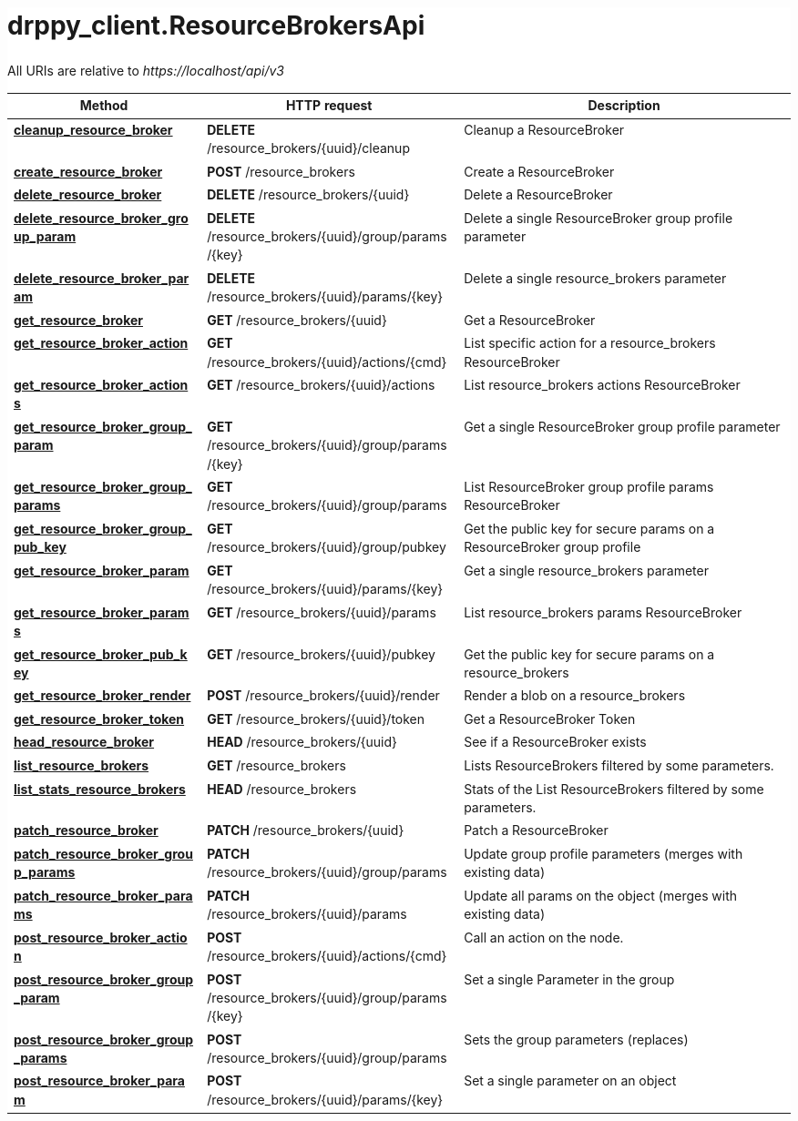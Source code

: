 # drppy_client.ResourceBrokersApi

All URIs are relative to *https://localhost/api/v3*

Method | HTTP request | Description
------------- | ------------- | -------------
[**cleanup_resource_broker**](ResourceBrokersApi.md#cleanup_resource_broker) | **DELETE** /resource_brokers/{uuid}/cleanup | Cleanup a ResourceBroker
[**create_resource_broker**](ResourceBrokersApi.md#create_resource_broker) | **POST** /resource_brokers | Create a ResourceBroker
[**delete_resource_broker**](ResourceBrokersApi.md#delete_resource_broker) | **DELETE** /resource_brokers/{uuid} | Delete a ResourceBroker
[**delete_resource_broker_group_param**](ResourceBrokersApi.md#delete_resource_broker_group_param) | **DELETE** /resource_brokers/{uuid}/group/params/{key} | Delete a single ResourceBroker group profile parameter
[**delete_resource_broker_param**](ResourceBrokersApi.md#delete_resource_broker_param) | **DELETE** /resource_brokers/{uuid}/params/{key} | Delete a single resource_brokers parameter
[**get_resource_broker**](ResourceBrokersApi.md#get_resource_broker) | **GET** /resource_brokers/{uuid} | Get a ResourceBroker
[**get_resource_broker_action**](ResourceBrokersApi.md#get_resource_broker_action) | **GET** /resource_brokers/{uuid}/actions/{cmd} | List specific action for a resource_brokers ResourceBroker
[**get_resource_broker_actions**](ResourceBrokersApi.md#get_resource_broker_actions) | **GET** /resource_brokers/{uuid}/actions | List resource_brokers actions ResourceBroker
[**get_resource_broker_group_param**](ResourceBrokersApi.md#get_resource_broker_group_param) | **GET** /resource_brokers/{uuid}/group/params/{key} | Get a single ResourceBroker group profile parameter
[**get_resource_broker_group_params**](ResourceBrokersApi.md#get_resource_broker_group_params) | **GET** /resource_brokers/{uuid}/group/params | List ResourceBroker group profile params ResourceBroker
[**get_resource_broker_group_pub_key**](ResourceBrokersApi.md#get_resource_broker_group_pub_key) | **GET** /resource_brokers/{uuid}/group/pubkey | Get the public key for secure params on a ResourceBroker group profile
[**get_resource_broker_param**](ResourceBrokersApi.md#get_resource_broker_param) | **GET** /resource_brokers/{uuid}/params/{key} | Get a single resource_brokers parameter
[**get_resource_broker_params**](ResourceBrokersApi.md#get_resource_broker_params) | **GET** /resource_brokers/{uuid}/params | List resource_brokers params ResourceBroker
[**get_resource_broker_pub_key**](ResourceBrokersApi.md#get_resource_broker_pub_key) | **GET** /resource_brokers/{uuid}/pubkey | Get the public key for secure params on a resource_brokers
[**get_resource_broker_render**](ResourceBrokersApi.md#get_resource_broker_render) | **POST** /resource_brokers/{uuid}/render | Render a blob on a resource_brokers
[**get_resource_broker_token**](ResourceBrokersApi.md#get_resource_broker_token) | **GET** /resource_brokers/{uuid}/token | Get a ResourceBroker Token
[**head_resource_broker**](ResourceBrokersApi.md#head_resource_broker) | **HEAD** /resource_brokers/{uuid} | See if a ResourceBroker exists
[**list_resource_brokers**](ResourceBrokersApi.md#list_resource_brokers) | **GET** /resource_brokers | Lists ResourceBrokers filtered by some parameters.
[**list_stats_resource_brokers**](ResourceBrokersApi.md#list_stats_resource_brokers) | **HEAD** /resource_brokers | Stats of the List ResourceBrokers filtered by some parameters.
[**patch_resource_broker**](ResourceBrokersApi.md#patch_resource_broker) | **PATCH** /resource_brokers/{uuid} | Patch a ResourceBroker
[**patch_resource_broker_group_params**](ResourceBrokersApi.md#patch_resource_broker_group_params) | **PATCH** /resource_brokers/{uuid}/group/params | Update group profile parameters (merges with existing data)
[**patch_resource_broker_params**](ResourceBrokersApi.md#patch_resource_broker_params) | **PATCH** /resource_brokers/{uuid}/params | Update all params on the object (merges with existing data)
[**post_resource_broker_action**](ResourceBrokersApi.md#post_resource_broker_action) | **POST** /resource_brokers/{uuid}/actions/{cmd} | Call an action on the node.
[**post_resource_broker_group_param**](ResourceBrokersApi.md#post_resource_broker_group_param) | **POST** /resource_brokers/{uuid}/group/params/{key} | Set a single Parameter in the group
[**post_resource_broker_group_params**](ResourceBrokersApi.md#post_resource_broker_group_params) | **POST** /resource_brokers/{uuid}/group/params | Sets the group parameters (replaces)
[**post_resource_broker_param**](ResourceBrokersApi.md#post_resource_broker_param) | **POST** /resource_brokers/{uuid}/params/{key} | Set a single parameter on an object